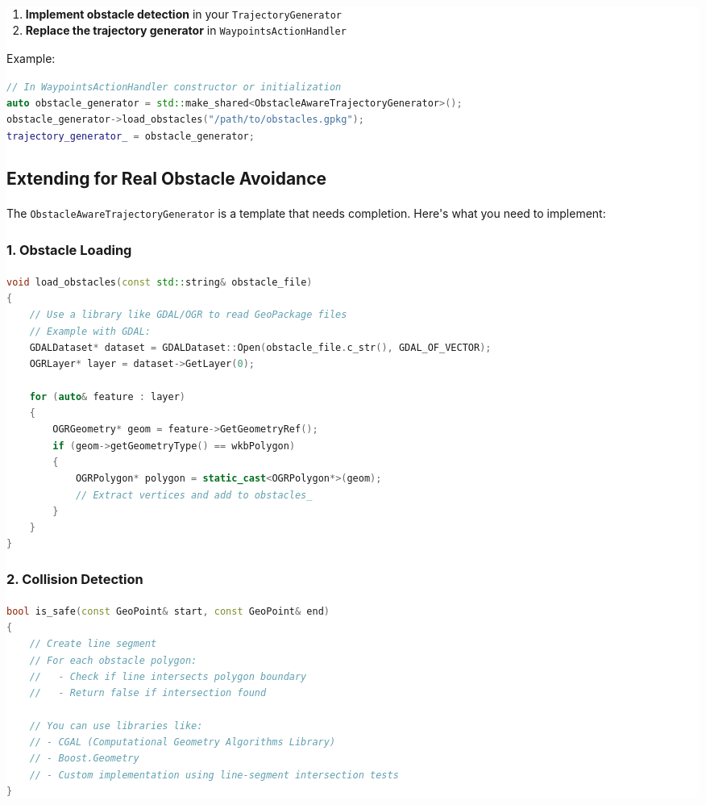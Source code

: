 1. **Implement obstacle detection** in your `TrajectoryGenerator`
2. **Replace the trajectory generator** in `WaypointsActionHandler`

Example:

```cpp
// In WaypointsActionHandler constructor or initialization
auto obstacle_generator = std::make_shared<ObstacleAwareTrajectoryGenerator>();
obstacle_generator->load_obstacles("/path/to/obstacles.gpkg");
trajectory_generator_ = obstacle_generator;
```

## Extending for Real Obstacle Avoidance

The `ObstacleAwareTrajectoryGenerator` is a template that needs completion. Here's what you need to implement:

### 1. Obstacle Loading

```cpp
void load_obstacles(const std::string& obstacle_file)
{
    // Use a library like GDAL/OGR to read GeoPackage files
    // Example with GDAL:
    GDALDataset* dataset = GDALDataset::Open(obstacle_file.c_str(), GDAL_OF_VECTOR);
    OGRLayer* layer = dataset->GetLayer(0);
    
    for (auto& feature : layer)
    {
        OGRGeometry* geom = feature->GetGeometryRef();
        if (geom->getGeometryType() == wkbPolygon)
        {
            OGRPolygon* polygon = static_cast<OGRPolygon*>(geom);
            // Extract vertices and add to obstacles_
        }
    }
}
```

### 2. Collision Detection

```cpp
bool is_safe(const GeoPoint& start, const GeoPoint& end)
{
    // Create line segment
    // For each obstacle polygon:
    //   - Check if line intersects polygon boundary
    //   - Return false if intersection found
    
    // You can use libraries like:
    // - CGAL (Computational Geometry Algorithms Library)
    // - Boost.Geometry
    // - Custom implementation using line-segment intersection tests
}
```
